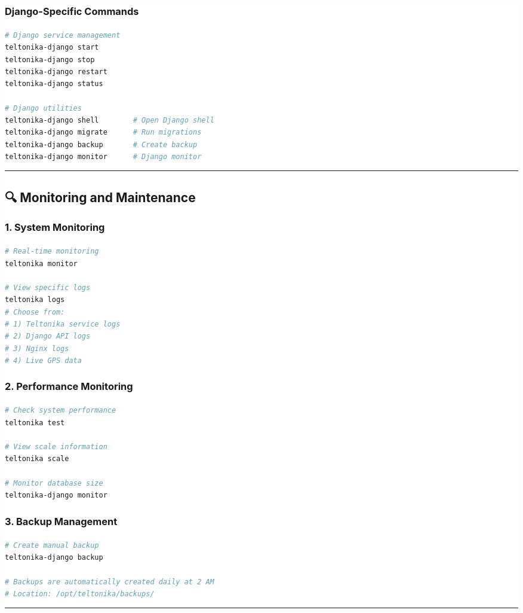 ### Django-Specific Commands

```bash
# Django service management
teltonika-django start
teltonika-django stop
teltonika-django restart
teltonika-django status

# Django utilities
teltonika-django shell        # Open Django shell
teltonika-django migrate      # Run migrations
teltonika-django backup       # Create backup
teltonika-django monitor      # Django monitor
```

---

## 🔍 Monitoring and Maintenance

### 1. System Monitoring

```bash
# Real-time monitoring
teltonika monitor

# View specific logs
teltonika logs
# Choose from:
# 1) Teltonika service logs
# 2) Django API logs
# 3) Nginx logs
# 4) Live GPS data
```

### 2. Performance Monitoring

```bash
# Check system performance
teltonika test

# View scale information
teltonika scale

# Monitor database size
teltonika-django monitor
```

### 3. Backup Management

```bash
# Create manual backup
teltonika-django backup

# Backups are automatically created daily at 2 AM
# Location: /opt/teltonika/backups/
```

---